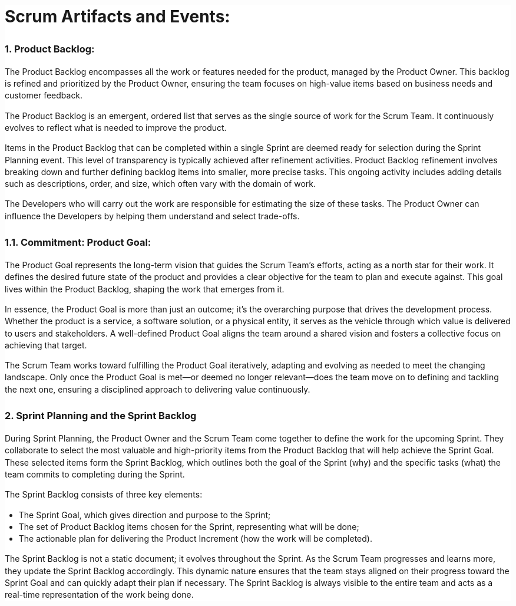 # Scrum Artifacts and Events:

### 1. Product Backlog:

The Product Backlog encompasses all the work or features needed for the product, managed by the Product Owner. This backlog is refined and prioritized by the Product Owner, ensuring the team focuses on high-value items based on business needs and customer feedback.

The Product Backlog is an emergent, ordered list that serves as the single source of work for the Scrum Team. It continuously evolves to reflect what is needed to improve the product.

Items in the Product Backlog that can be completed within a single Sprint are deemed ready for selection during the Sprint Planning event. This level of transparency is typically achieved after refinement activities. Product Backlog refinement involves breaking down and further defining backlog items into smaller, more precise tasks. This ongoing activity includes adding details such as descriptions, order, and size, which often vary with the domain of work.

The Developers who will carry out the work are responsible for estimating the size of these tasks. The Product Owner can influence the Developers by helping them understand and select trade-offs.

### 1.1. Commitment: Product Goal:

The Product Goal represents the long-term vision that guides the Scrum Team’s efforts, acting as a north star for their work. It defines the desired future state of the product and provides a clear objective for the team to plan and execute against. This goal lives within the Product Backlog, shaping the work that emerges from it.

In essence, the Product Goal is more than just an outcome; it’s the overarching purpose that drives the development process. Whether the product is a service, a software solution, or a physical entity, it serves as the vehicle through which value is delivered to users and stakeholders. A well-defined Product Goal aligns the team around a shared vision and fosters a collective focus on achieving that target.

The Scrum Team works toward fulfilling the Product Goal iteratively, adapting and evolving as needed to meet the changing landscape. Only once the Product Goal is met—or deemed no longer relevant—does the team move on to defining and tackling the next one, ensuring a disciplined approach to delivering value continuously.

### 2. Sprint Planning and the Sprint Backlog

During Sprint Planning, the Product Owner and the Scrum Team come together to define the work for the upcoming Sprint. They collaborate to select the most valuable and high-priority items from the Product Backlog that will help achieve the Sprint Goal. These selected items form the Sprint Backlog, which outlines both the goal of the Sprint (why) and the specific tasks (what) the team commits to completing during the Sprint.

The Sprint Backlog consists of three key elements:

- The Sprint Goal, which gives direction and purpose to the Sprint;
- The set of Product Backlog items chosen for the Sprint, representing what will be done;
- The actionable plan for delivering the Product Increment (how the work will be completed).

The Sprint Backlog is not a static document; it evolves throughout the Sprint. As the Scrum Team progresses and learns more, they update the Sprint Backlog accordingly. This dynamic nature ensures that the team stays aligned on their progress toward the Sprint Goal and can quickly adapt their plan if necessary. The Sprint Backlog is always visible to the entire team and acts as a real-time representation of the work being done.
